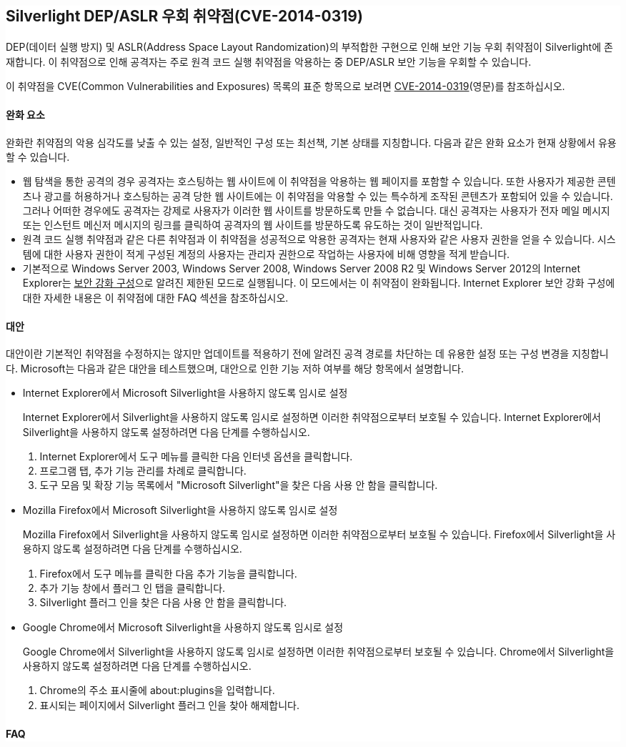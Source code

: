 
Silverlight DEP/ASLR 우회 취약점(CVE-2014-0319)
-----------------------------------------------

<span></span>
DEP(데이터 실행 방지) 및 ASLR(Address Space Layout Randomization)의 부적합한 구현으로 인해 보안 기능 우회 취약점이 Silverlight에 존재합니다. 이 취약점으로 인해 공격자는 주로 원격 코드 실행 취약점을 악용하는 중 DEP/ASLR 보안 기능을 우회할 수 있습니다.

이 취약점을 CVE(Common Vulnerabilities and Exposures) 목록의 표준 항목으로 보려면 [CVE-2014-0319](http://www.cve.mitre.org/cgi-bin/cvename.cgi?name=cve-2014-0319)(영문)를 참조하십시오.

#### 완화 요소

완화란 취약점의 악용 심각도를 낮출 수 있는 설정, 일반적인 구성 또는 최선책, 기본 상태를 지칭합니다. 다음과 같은 완화 요소가 현재 상황에서 유용할 수 있습니다.

-   웹 탐색을 통한 공격의 경우 공격자는 호스팅하는 웹 사이트에 이 취약점을 악용하는 웹 페이지를 포함할 수 있습니다. 또한 사용자가 제공한 콘텐츠나 광고를 허용하거나 호스팅하는 공격 당한 웹 사이트에는 이 취약점을 악용할 수 있는 특수하게 조작된 콘텐츠가 포함되어 있을 수 있습니다. 그러나 어떠한 경우에도 공격자는 강제로 사용자가 이러한 웹 사이트를 방문하도록 만들 수 없습니다. 대신 공격자는 사용자가 전자 메일 메시지 또는 인스턴트 메신저 메시지의 링크를 클릭하여 공격자의 웹 사이트를 방문하도록 유도하는 것이 일반적입니다.
-   원격 코드 실행 취약점과 같은 다른 취약점과 이 취약점을 성공적으로 악용한 공격자는 현재 사용자와 같은 사용자 권한을 얻을 수 있습니다. 시스템에 대한 사용자 권한이 적게 구성된 계정의 사용자는 관리자 권한으로 작업하는 사용자에 비해 영향을 적게 받습니다.
-   기본적으로 Windows Server 2003, Windows Server 2008, Windows Server 2008 R2 및 Windows Server 2012의 Internet Explorer는 [보안 강화 구성](http://technet.microsoft.com/en-us/library/dd883248(ws.10).aspx)으로 알려진 제한된 모드로 실행됩니다. 이 모드에서는 이 취약점이 완화됩니다. Internet Explorer 보안 강화 구성에 대한 자세한 내용은 이 취약점에 대한 FAQ 섹션을 참조하십시오.

#### 대안

대안이란 기본적인 취약점을 수정하지는 않지만 업데이트를 적용하기 전에 알려진 공격 경로를 차단하는 데 유용한 설정 또는 구성 변경을 지칭합니다. Microsoft는 다음과 같은 대안을 테스트했으며, 대안으로 인한 기능 저하 여부를 해당 항목에서 설명합니다.

-   Internet Explorer에서 Microsoft Silverlight을 사용하지 않도록 임시로 설정

    Internet Explorer에서 Silverlight을 사용하지 않도록 임시로 설정하면 이러한 취약점으로부터 보호될 수 있습니다. Internet Explorer에서 Silverlight을 사용하지 않도록 설정하려면 다음 단계를 수행하십시오.

    1.  Internet Explorer에서 도구 메뉴를 클릭한 다음 인터넷 옵션을 클릭합니다.
    2.  프로그램 탭, 추가 기능 관리를 차례로 클릭합니다.
    3.  도구 모음 및 확장 기능 목록에서 "Microsoft Silverlight"을 찾은 다음 사용 안 함을 클릭합니다.

-   Mozilla Firefox에서 Microsoft Silverlight을 사용하지 않도록 임시로 설정

    Mozilla Firefox에서 Silverlight을 사용하지 않도록 임시로 설정하면 이러한 취약점으로부터 보호될 수 있습니다. Firefox에서 Silverlight을 사용하지 않도록 설정하려면 다음 단계를 수행하십시오.

    1.  Firefox에서 도구 메뉴를 클릭한 다음 추가 기능을 클릭합니다.
    2.  추가 기능 창에서 플러그 인 탭을 클릭합니다.
    3.  Silverlight 플러그 인을 찾은 다음 사용 안 함을 클릭합니다.

-   Google Chrome에서 Microsoft Silverlight을 사용하지 않도록 임시로 설정

    Google Chrome에서 Silverlight을 사용하지 않도록 임시로 설정하면 이러한 취약점으로부터 보호될 수 있습니다. Chrome에서 Silverlight을 사용하지 않도록 설정하려면 다음 단계를 수행하십시오.

    1.  Chrome의 주소 표시줄에 about:plugins을 입력합니다.
    2.  표시되는 페이지에서 Silverlight 플러그 인을 찾아 해제합니다.

#### FAQ
